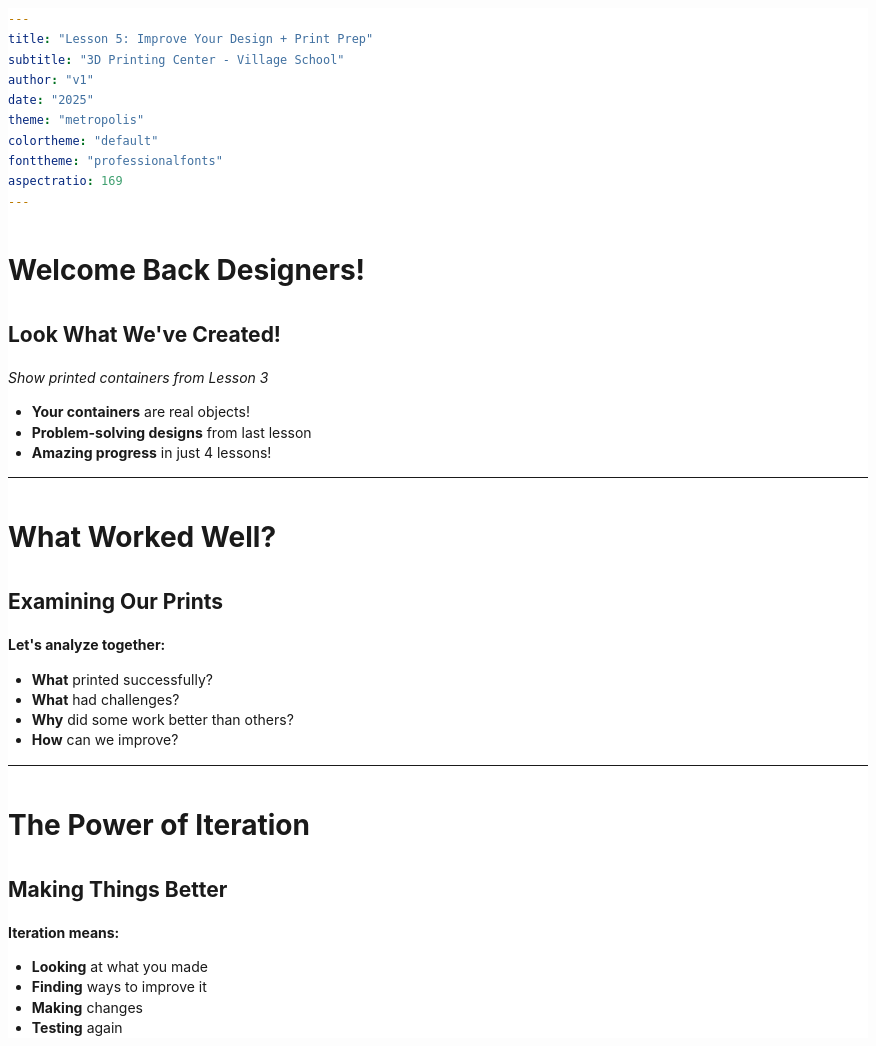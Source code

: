 ```yaml
---
title: "Lesson 5: Improve Your Design + Print Prep"
subtitle: "3D Printing Center - Village School"
author: "v1"
date: "2025"
theme: "metropolis"
colortheme: "default"
fonttheme: "professionalfonts"
aspectratio: 169
---
```


# Welcome Back Designers!

## Look What We've Created!

*Show printed containers from Lesson 3*

- **Your containers** are real objects!
- **Problem-solving designs** from last lesson
- **Amazing progress** in just 4 lessons!

---

# What Worked Well?

## Examining Our Prints

**Let's analyze together:**

- **What** printed successfully?
- **What** had challenges?
- **Why** did some work better than others?
- **How** can we improve?

---

# The Power of Iteration

## Making Things Better

**Iteration means:**

- **Looking** at what you made
- **Finding** ways to improve it
- **Making** changes
- **Testing** again

